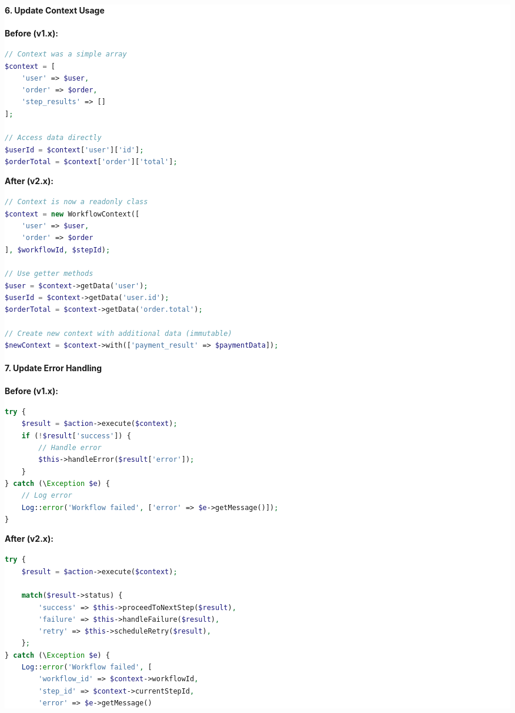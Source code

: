 #### 6. Update Context Usage

**Before (v1.x):**

```php
// Context was a simple array
$context = [
    'user' => $user,
    'order' => $order,
    'step_results' => []
];

// Access data directly
$userId = $context['user']['id'];
$orderTotal = $context['order']['total'];
```

**After (v2.x):**

```php
// Context is now a readonly class
$context = new WorkflowContext([
    'user' => $user,
    'order' => $order
], $workflowId, $stepId);

// Use getter methods
$user = $context->getData('user');
$userId = $context->getData('user.id');
$orderTotal = $context->getData('order.total');

// Create new context with additional data (immutable)
$newContext = $context->with(['payment_result' => $paymentData]);
```

#### 7. Update Error Handling

**Before (v1.x):**

```php
try {
    $result = $action->execute($context);
    if (!$result['success']) {
        // Handle error
        $this->handleError($result['error']);
    }
} catch (\Exception $e) {
    // Log error
    Log::error('Workflow failed', ['error' => $e->getMessage()]);
}
```

**After (v2.x):**

```php
try {
    $result = $action->execute($context);
    
    match($result->status) {
        'success' => $this->proceedToNextStep($result),
        'failure' => $this->handleFailure($result),
        'retry' => $this->scheduleRetry($result),
    };
} catch (\Exception $e) {
    Log::error('Workflow failed', [
        'workflow_id' => $context->workflowId,
        'step_id' => $context->currentStepId,
        'error' => $e->getMessage()
```